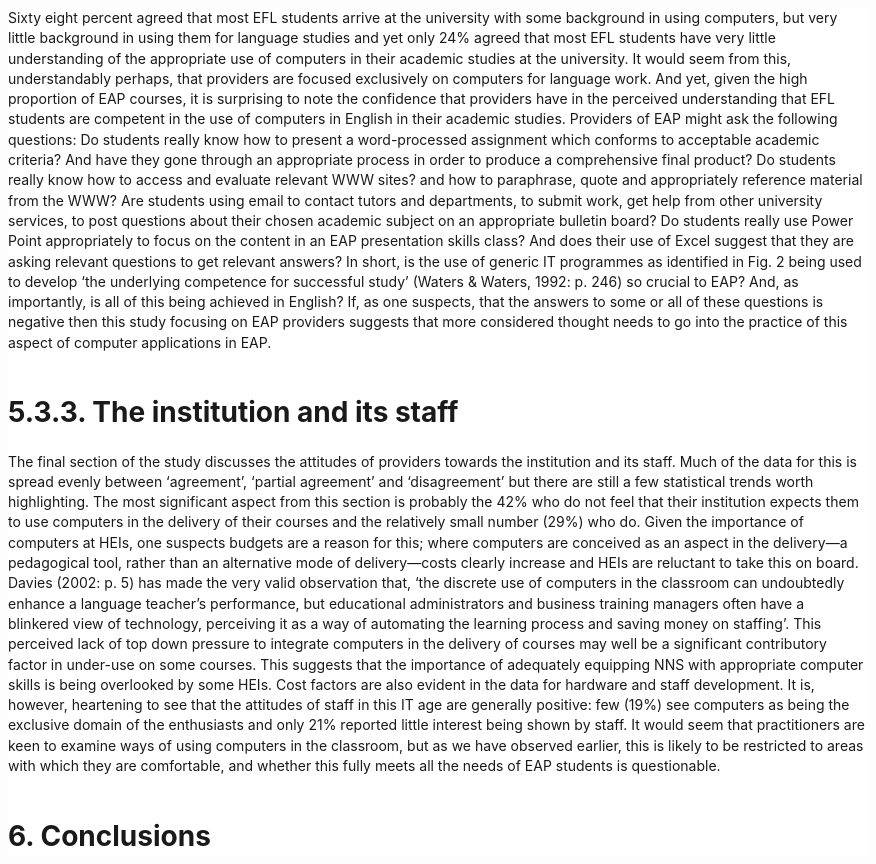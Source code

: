 Sixty eight percent agreed that most EFL students arrive at the university with some background in using computers, but very little background in using them for language studies and yet only $24 \%$ agreed that most EFL students have very little understanding of the appropriate use of computers in their academic studies at the university. It would seem from this, understandably perhaps, that providers are focused exclusively on computers for language work. And yet, given the high proportion of EAP courses, it is surprising to note the confidence that providers have in the perceived understanding that EFL students are competent in the use of computers in English in their academic studies. Providers of EAP might ask the following questions: Do students really know how to present a word-processed assignment which conforms to acceptable academic criteria? And have they gone through an appropriate process in order to produce a comprehensive final product? Do students really know how to access and evaluate relevant WWW sites? and how to paraphrase, quote and appropriately reference material from the WWW? Are students using email to contact tutors and departments, to submit work, get help from other university services, to post questions about their chosen academic subject on an appropriate bulletin board? Do students really use Power Point appropriately to focus on the content in an EAP presentation skills class? And does their use of Excel suggest that they are asking relevant questions to get relevant answers? In short, is the use of generic IT programmes as identified in Fig. 2 being used to develop ‘the underlying competence for successful study’ (Waters & Waters, 1992: p. 246) so crucial to EAP? And, as importantly, is all of this being achieved in English? If, as one suspects, that the answers to some or all of these questions is negative then this study focusing on EAP providers suggests that more considered thought needs to go into the practice of this aspect of computer applications in EAP.

# 5.3.3. The institution and its staff

The final section of the study discusses the attitudes of providers towards the institution and its staff. Much of the data for this is spread evenly between ‘agreement’, ‘partial agreement’ and ‘disagreement’ but there are still a few statistical trends worth highlighting. The most significant aspect from this section is probably the $42 \%$ who do not feel that their institution expects them to use computers in the delivery of their courses and the relatively small number $( 2 9 \% )$ who do. Given the importance of computers at HEIs, one suspects budgets are a reason for this; where computers are conceived as an aspect in the delivery—a pedagogical tool, rather than an alternative mode of delivery—costs clearly increase and HEIs are reluctant to take this on board. Davies (2002: p. 5) has made the very valid observation that, ‘the discrete use of computers in the classroom can undoubtedly enhance a language teacher’s performance, but educational administrators and business training managers often have a blinkered view of technology, perceiving it as a way of automating the learning process and saving money on staffing’. This perceived lack of top down pressure to integrate computers in the delivery of courses may well be a significant contributory factor in under-use on some courses. This suggests that the importance of adequately equipping NNS with appropriate computer skills is being overlooked by some HEIs. Cost factors are also evident in the data for hardware and staff development. It is, however, heartening to see that the attitudes of staff in this IT age are generally positive: few $( 1 9 \% )$ see computers as being the exclusive domain of the enthusiasts and only $21 \%$ reported little interest being shown by staff. It would seem that practitioners are keen to examine ways of using computers in the classroom, but as we have observed earlier, this is likely to be restricted to areas with which they are comfortable, and whether this fully meets all the needs of EAP students is questionable.

# 6. Conclusions
